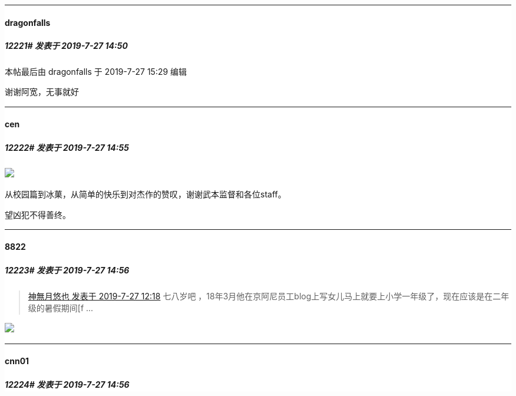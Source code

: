 





-----

####  dragonfalls  
##### 12221#       发表于 2019-7-27 14:50



 本帖最后由 dragonfalls 于 2019-7-27 15:29 编辑 

谢谢阿宽，无事就好







-----

####  cen  
##### 12222#       发表于 2019-7-27 14:55



<img src="http://wx1.sinaimg.cn/large/6ed0947cgy1g5ee7icvmmj21780stnpd.jpg" referrerpolicy="no-referrer">


从校园篇到冰菓，从简单的快乐到对杰作的赞叹，谢谢武本监督和各位staff。


望凶犯不得善终。







-----

####  8822  
##### 12223#       发表于 2019-7-27 14:56



<blockquote><a href="httphttps://bbs.saraba1st.com/2b/forum.php?mod=redirect&amp;goto=findpost&amp;pid=44681266&amp;ptid=1847593" target="_blank">神無月悠也 发表于 2019-7-27 12:18</a>
七八岁吧 ，18年3月他在京阿尼员工blog上写女儿马上就要上小学一年级了，现在应该是在二年级的暑假期间[f ...</blockquote>
<img src="https://static.saraba1st.com/image/smiley/face2017/001.png" referrerpolicy="no-referrer">







-----

####  cnn01  
##### 12224#       发表于 2019-7-27 14:56
